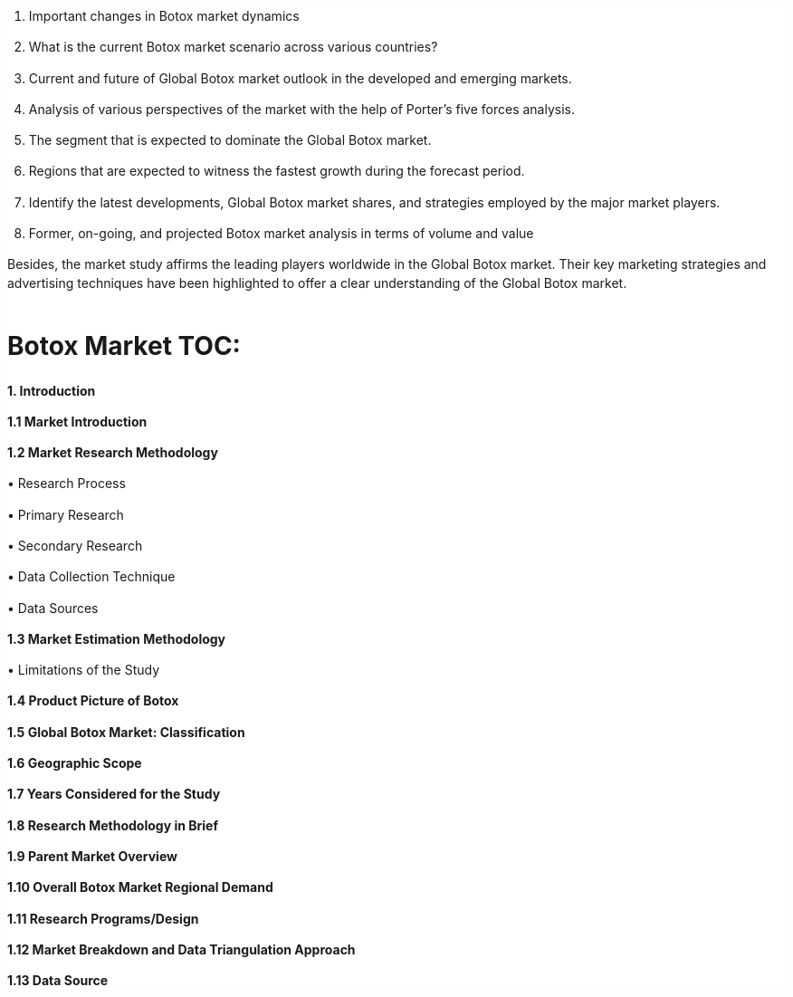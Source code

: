 1. Important changes in Botox market dynamics

2. What is the current Botox market scenario across various countries?

3. Current and future of Global Botox market outlook in the developed and emerging markets.

4. Analysis of various perspectives of the market with the help of Porter’s five forces analysis.

5. The segment that is expected to dominate the Global Botox market.

6. Regions that are expected to witness the fastest growth during the forecast period.

7. Identify the latest developments, Global Botox market shares, and strategies employed by the major market players.

8. Former, on-going, and projected Botox market analysis in terms of volume and value

Besides, the market study affirms the leading players worldwide in the Global Botox market. Their key marketing strategies and advertising techniques have been highlighted to offer a clear understanding of the Global Botox market.

# <strong>Botox Market TOC:</strong>

<strong>1. Introduction</strong>

<strong>1.1 Market Introduction</strong>

<strong>1.2 Market Research Methodology</strong>

• Research Process

• Primary Research

• Secondary Research

• Data Collection Technique

• Data Sources

<strong>1.3 Market Estimation Methodology</strong>

• Limitations of the Study

<strong>1.4 Product Picture of Botox</strong>

<strong>1.5 Global Botox Market: Classification</strong>

<strong>1.6 Geographic Scope</strong>

<strong>1.7 Years Considered for the Study</strong>

<strong>1.8 Research Methodology in Brief</strong>

<strong>1.9 Parent Market Overview</strong>

<strong>1.10 Overall Botox Market Regional Demand</strong>

<strong>1.11 Research Programs/Design</strong>

<strong>1.12 Market Breakdown and Data Triangulation Approach</strong>

<strong>1.13 Data Source</strong>
